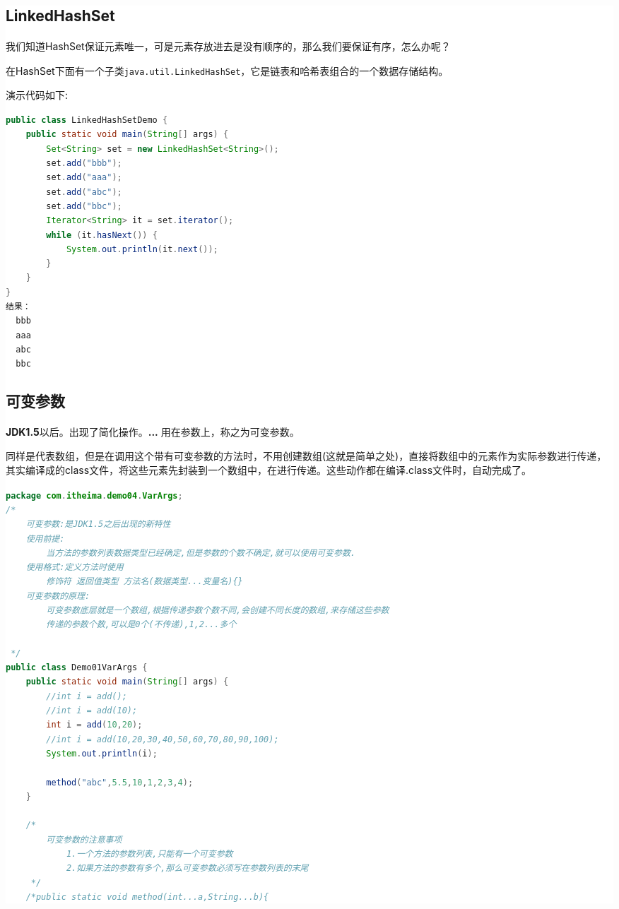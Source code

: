 ## LinkedHashSet

我们知道HashSet保证元素唯一，可是元素存放进去是没有顺序的，那么我们要保证有序，怎么办呢？

在HashSet下面有一个子类`java.util.LinkedHashSet`，它是链表和哈希表组合的一个数据存储结构。

演示代码如下:

~~~java
public class LinkedHashSetDemo {
	public static void main(String[] args) {
		Set<String> set = new LinkedHashSet<String>();
		set.add("bbb");
		set.add("aaa");
		set.add("abc");
		set.add("bbc");
        Iterator<String> it = set.iterator();
		while (it.hasNext()) {
			System.out.println(it.next());
		}
	}
}
结果：
  bbb
  aaa
  abc
  bbc
~~~

## 可变参数

**JDK1.5**以后。出现了简化操作。**...** 用在参数上，称之为可变参数。

同样是代表数组，但是在调用这个带有可变参数的方法时，不用创建数组(这就是简单之处)，直接将数组中的元素作为实际参数进行传递，其实编译成的class文件，将这些元素先封装到一个数组中，在进行传递。这些动作都在编译.class文件时，自动完成了。

```java
package com.itheima.demo04.VarArgs;
/*
    可变参数:是JDK1.5之后出现的新特性
    使用前提:
        当方法的参数列表数据类型已经确定,但是参数的个数不确定,就可以使用可变参数.
    使用格式:定义方法时使用
        修饰符 返回值类型 方法名(数据类型...变量名){}
    可变参数的原理:
        可变参数底层就是一个数组,根据传递参数个数不同,会创建不同长度的数组,来存储这些参数
        传递的参数个数,可以是0个(不传递),1,2...多个

 */
public class Demo01VarArgs {
    public static void main(String[] args) {
        //int i = add();
        //int i = add(10);
        int i = add(10,20);
        //int i = add(10,20,30,40,50,60,70,80,90,100);
        System.out.println(i);

        method("abc",5.5,10,1,2,3,4);
    }

    /*
        可变参数的注意事项
            1.一个方法的参数列表,只能有一个可变参数
            2.如果方法的参数有多个,那么可变参数必须写在参数列表的末尾
     */
    /*public static void method(int...a,String...b){
```